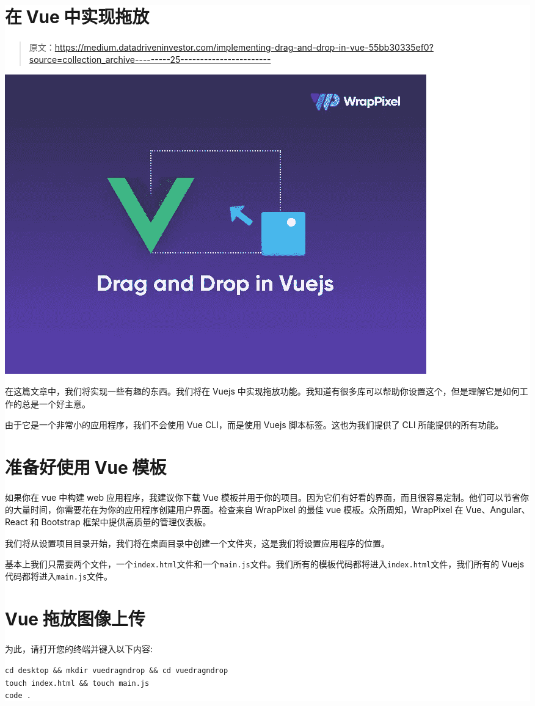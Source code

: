 # 在 Vue 中实现拖放

> 原文：<https://medium.datadriveninvestor.com/implementing-drag-and-drop-in-vue-55bb30335ef0?source=collection_archive---------25----------------------->

![](img/254a4b8ccff30e892141607c83e85b46.png)

在这篇文章中，我们将实现一些有趣的东西。我们将在 Vuejs 中实现拖放功能。我知道有很多库可以帮助你设置这个，但是理解它是如何工作的总是一个好主意。

由于它是一个非常小的应用程序，我们不会使用 Vue CLI，而是使用 Vuejs 脚本标签。这也为我们提供了 CLI 所能提供的所有功能。

# 准备好使用 Vue 模板

如果你在 vue 中构建 web 应用程序，我建议你下载 Vue 模板并用于你的项目。因为它们有好看的界面，而且很容易定制。他们可以节省你的大量时间，你需要花在为你的应用程序创建用户界面。检查来自 WrapPixel 的最佳 vue 模板。众所周知，WrapPixel 在 Vue、Angular、React 和 Bootstrap 框架中提供高质量的管理仪表板。

我们将从设置项目目录开始，我们将在桌面目录中创建一个文件夹，这是我们将设置应用程序的位置。

基本上我们只需要两个文件，一个`index.html`文件和一个`main.js`文件。我们所有的模板代码都将进入`index.html`文件，我们所有的 Vuejs 代码都将进入`main.js`文件。

# Vue 拖放图像上传

为此，请打开您的终端并键入以下内容:

```
cd desktop && mkdir vuedragndrop && cd vuedragndrop
touch index.html && touch main.js
code .
```
